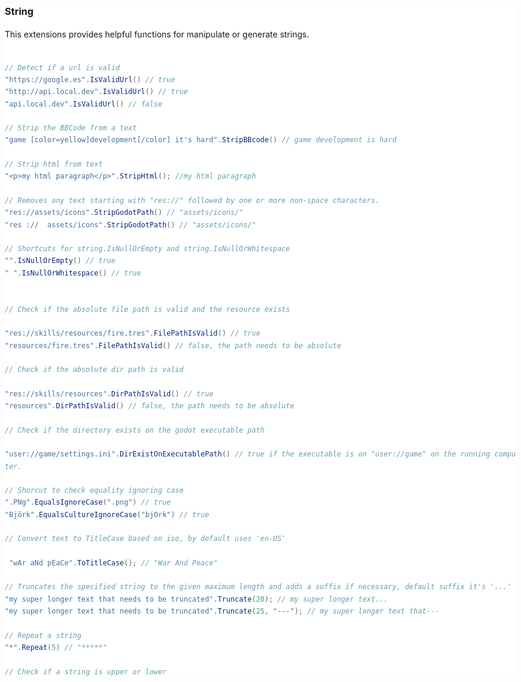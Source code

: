 ```csharp


```

### String

This extensions provides helpful functions for manipulate or generate strings.

```csharp

// Detect if a url is valid
"https://google.es".IsValidUrl() // true
"http://api.local.dev".IsValidUrl() // true
"api.local.dev".IsValidUrl() // false

// Strip the BBCode from a text
"game [color=yellow]development[/color] it's hard".StripBBcode() // game development is hard

// Strip html from text
"<p>my html paragraph</p>".StripHtml(); //my html paragraph

// Removes any text starting with "res://" followed by one or more non-space characters.
"res://assets/icons".StripGodotPath() // "assets/icons/"
"res ://  assets/icons".StripGodotPath() // "assets/icons/"

// Shortcuts for string.IsNullOrEmpty and string.IsNullOrWhitespace
"".IsNullOrEmpty() // true
" ".IsNullOrWhitespace() // true


// Check if the absolute file path is valid and the resource exists

"res://skills/resources/fire.tres".FilePathIsValid() // true
"resources/fire.tres".FilePathIsValid() // false, the path needs to be absolute

// Check if the absolute dir path is valid

"res://skills/resources".DirPathIsValid() // true
"resources".DirPathIsValid() // false, the path needs to be absolute

// Check if the directory exists on the godot executable path

"user://game/settings.ini".DirExistOnExecutablePath() // true if the executable is on "user://game" on the running computer.

// Shorcut to check equality ignoring case
".PNg".EqualsIgnoreCase(".png") // true
"Björk".EqualsCultureIgnoreCase("bjOrk") // true

// Convert text to TitleCase based on iso, by default uses 'en-US'

 "wAr aNd pEaCe".ToTitleCase(); // "War And Peace"

// Truncates the specified string to the given maximum length and adds a suffix if necessary, default suffix it's '...'
"my super longer text that needs to be truncated".Truncate(20); // my super longer text...
"my super longer text that needs to be truncated".Truncate(25, "---"); // my super longer text that---

// Repeat a string
"*".Repeat(5) // "*****"

// Check if a string is upper or lower

```